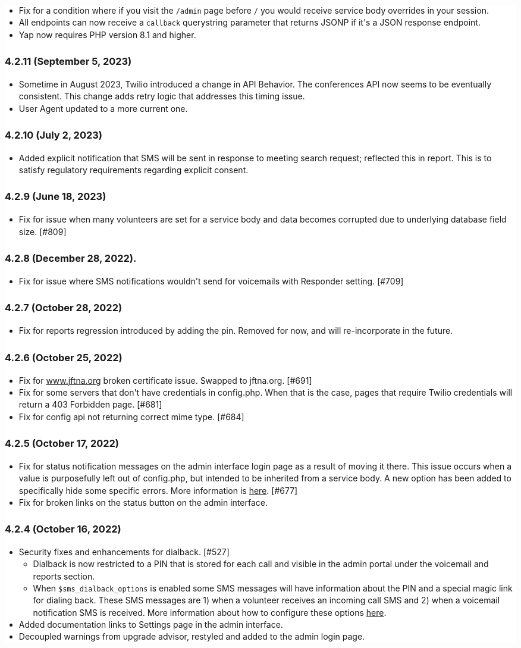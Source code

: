 * Fix for a condition where if you visit the `/admin` page before `/` you would receive service body overrides in your session.
* All endpoints can now receive a `callback` querystring parameter that returns JSONP if it's a JSON response endpoint.
* Yap now requires PHP version 8.1 and higher.

### 4.2.11 (September 5, 2023)
* Sometime in August 2023, Twilio introduced a change in API Behavior. The conferences API now seems to be eventually consistent. This change adds retry logic that addresses this timing issue.
* User Agent updated to a more current one.

### 4.2.10 (July 2, 2023)
* Added explicit notification that SMS will be sent in response to meeting search request; reflected this in report. This is to satisfy regulatory requirements regarding explicit consent.

### 4.2.9 (June 18, 2023)
* Fix for issue when many volunteers are set for a service body and data becomes corrupted due to underlying database field size. [#809]

### 4.2.8 (December 28, 2022).
* Fix for issue where SMS notifications wouldn't send for voicemails with Responder setting. [#709]

### 4.2.7 (October 28, 2022)
* Fix for reports regression introduced by adding the pin.  Removed for now, and will re-incorporate in the future.

### 4.2.6 (October 25, 2022)
* Fix for www.jftna.org broken certificate issue.  Swapped to jftna.org. [#691]
* Fix for some servers that don't have credentials in config.php.  When that is the case, pages that require Twilio credentials will return a 403 Forbidden page. [#681]
* Fix for config api not returning correct mime type. [#684]

### 4.2.5 (October 17, 2022)
* Fix for status notification messages on the admin interface login page as a result of moving it there.  This issue occurs when a value is purposefully left out of config.php, but intended to be inherited from a service body. A new option has been added to specifically hide some specific errors.  More information is [here](https://yap.bmlt.app/general/exclude-errors). [#677]
* Fix for broken links on the status button on the admin interface.

### 4.2.4 (October 16, 2022)
* Security fixes and enhancements for dialback. [#527]
  * Dialback is now restricted to a PIN that is stored for each call and visible in the admin portal under the voicemail and reports section.
  * When `$sms_dialback_options` is enabled some SMS messages will have information about the PIN and a special magic link for dialing back.  These SMS messages are 1) when a volunteer receives an incoming call SMS and 2) when a voicemail notification SMS is received.  More information about how to configure these options [here](https://yap.bmlt.app/helpline/dialback).
* Added documentation links to Settings page in the admin interface.  
* Decoupled warnings from upgrade advisor, restyled and added to the admin login page.
